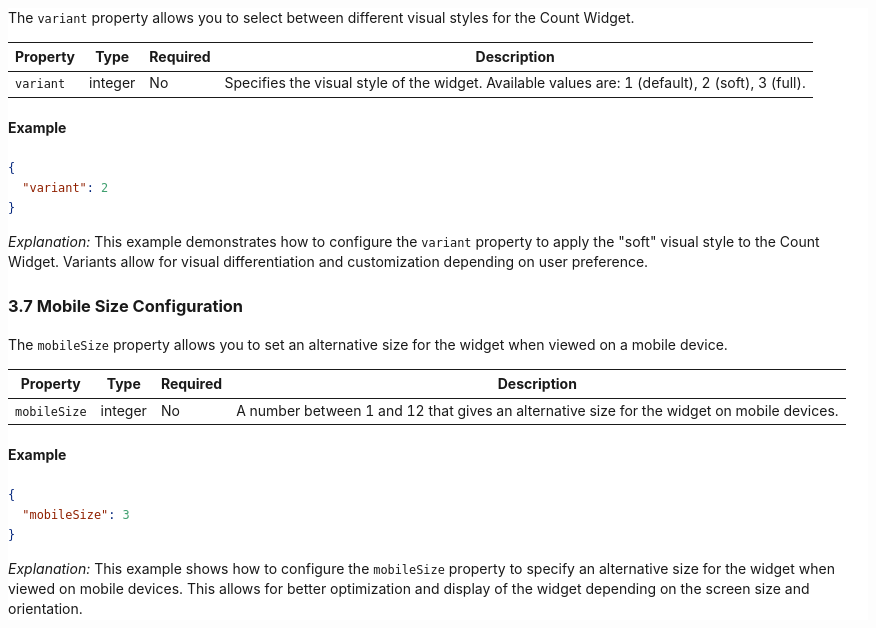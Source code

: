 The `variant` property allows you to select between different visual styles for the Count Widget.

| Property   | Type    | Required | Description                                             |
| ---------- | ------- | -------- | ------------------------------------------------------- |
| `variant`  | integer | No       | Specifies the visual style of the widget. Available values are: 1 (default), 2 (soft), 3 (full). |

#### Example

```json
{
  "variant": 2
}
```

*Explanation:* This example demonstrates how to configure the `variant` property to apply the "soft" visual style to the Count Widget. Variants allow for visual differentiation and customization depending on user preference.

### 3.7 Mobile Size Configuration

The `mobileSize` property allows you to set an alternative size for the widget when viewed on a mobile device.

| Property     | Type    | Required | Description                                                                |
| ------------ | ------- | -------- | -------------------------------------------------------------------------- |
| `mobileSize` | integer | No       | A number between 1 and 12 that gives an alternative size for the widget on mobile devices. |

#### Example

```json
{
  "mobileSize": 3
}
```

*Explanation:* This example shows how to configure the `mobileSize` property to specify an alternative size for the widget when viewed on mobile devices. This allows for better optimization and display of the widget depending on the screen size and orientation.